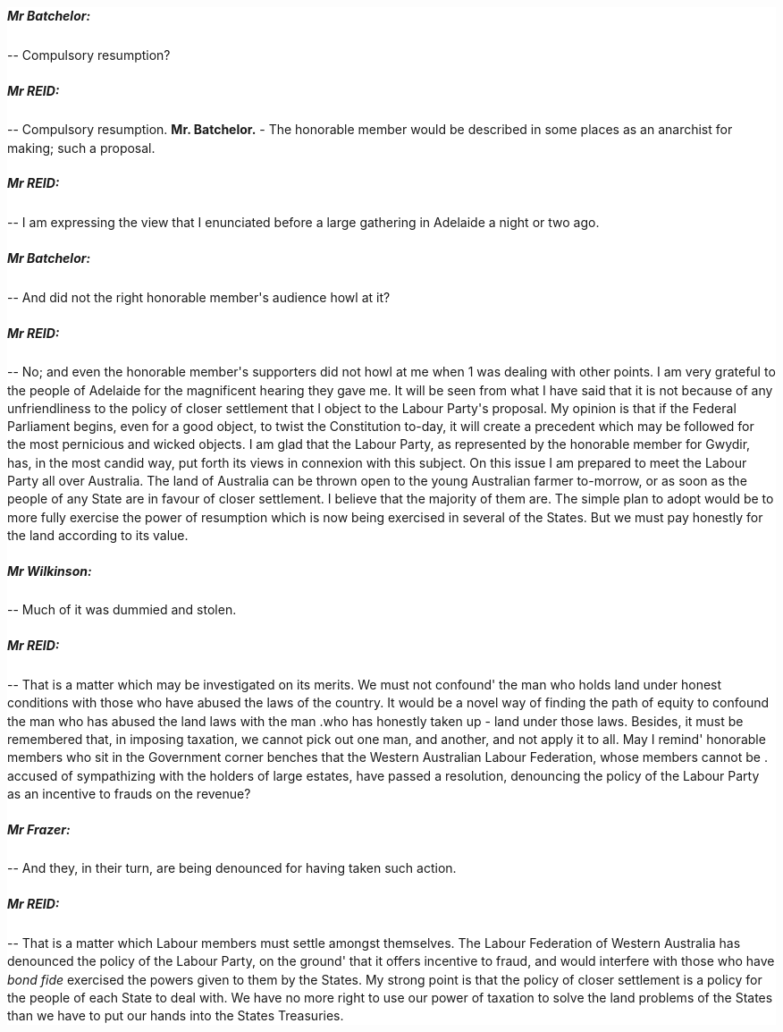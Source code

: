 ##### Mr Batchelor:

-- Compulsory resumption? 

##### Mr REID:

-- Compulsory resumption.  **Mr. Batchelor.**  - The honorable member would be described in some places as an anarchist for making; such a proposal. 

##### Mr REID:

-- I am expressing the view that I enunciated before a large gathering in Adelaide a night or two ago. 

##### Mr Batchelor:

-- And did not the right honorable member's audience howl at it? 

##### Mr REID:

-- No; and even the honorable member's supporters did not howl at me when 1 was dealing with other points. I am very grateful to the people of Adelaide for the magnificent hearing they gave me. It will be seen from what I have said that it is not because of any unfriendliness to the policy of closer settlement that I object to the Labour Party's proposal. My opinion is that if the Federal Parliament begins, even for a good object, to twist the Constitution to-day,  it  will create a precedent which may be followed for the most pernicious and wicked objects. I am glad that the Labour Party, as represented by the honorable member for Gwydir, has, in the most candid way, put forth its views in connexion with this subject. On this issue I am prepared to meet the Labour Party all over Australia. The land of Australia can be thrown open to the young Australian farmer to-morrow, or as soon as the people of any State are in favour of closer settlement. I believe that the majority of them are. The simple plan to adopt would be to more fully exercise the power of resumption which is now being exercised in several of the States. But we must pay honestly for the land according to its value. 

##### Mr Wilkinson:

-- Much of it was dummied and stolen. 

##### Mr REID:

-- That is a matter which may be investigated on its merits. We must not confound' the man who holds land under honest conditions with those who have abused the laws of the country. It would be a novel way of finding the path of equity to confound the man who has abused the land laws with the man .who has honestly taken up - land under those laws. Besides, it must be remembered that, in imposing taxation, we cannot pick out one man, and another, and not apply it to all. May I remind' honorable members who sit in the Government corner benches that the Western Australian Labour Federation, whose members cannot be . accused of sympathizing with the holders of large estates, have passed a resolution, denouncing the policy of the Labour Party as an incentive to frauds on the revenue? 

##### Mr Frazer:

-- And they, in their turn, are being denounced for having taken such action. 

##### Mr REID:

-- That is a matter which Labour members must settle amongst themselves. The Labour Federation of Western Australia has denounced the policy of the Labour Party, on the ground' that it offers incentive to fraud, and would interfere with those who have  *bond fide*  exercised the powers given to them by the States. My strong point is that the policy of closer settlement is a policy for the people of each State to deal with. We have no more right to use our power of taxation to solve the land problems of the States than we have to put our hands into the States Treasuries. 
